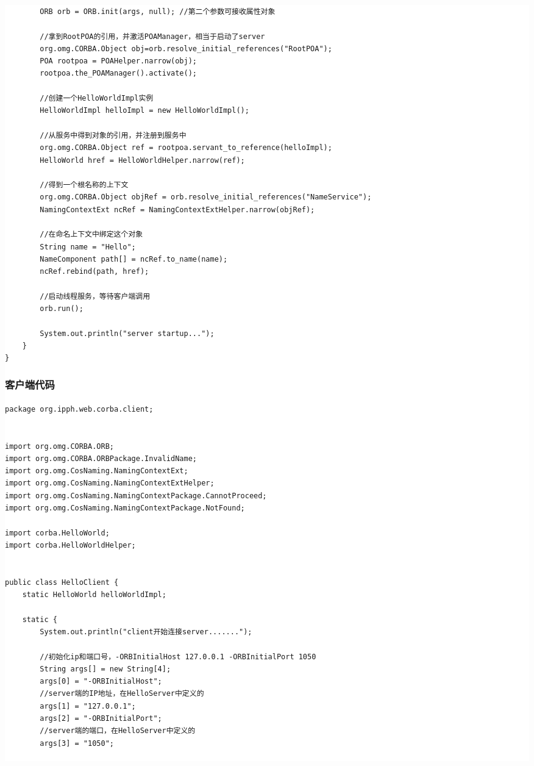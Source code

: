 ```
        ORB orb = ORB.init(args, null); //第二个参数可接收属性对象
           
        //拿到RootPOA的引用，并激活POAManager，相当于启动了server
        org.omg.CORBA.Object obj=orb.resolve_initial_references("RootPOA");  
        POA rootpoa = POAHelper.narrow(obj);
        rootpoa.the_POAManager().activate();  
           
        //创建一个HelloWorldImpl实例  
        HelloWorldImpl helloImpl = new HelloWorldImpl();  
          
        //从服务中得到对象的引用，并注册到服务中  
        org.omg.CORBA.Object ref = rootpoa.servant_to_reference(helloImpl);  
        HelloWorld href = HelloWorldHelper.narrow(ref);  
           
        //得到一个根名称的上下文  
        org.omg.CORBA.Object objRef = orb.resolve_initial_references("NameService");  
        NamingContextExt ncRef = NamingContextExtHelper.narrow(objRef);  
          
        //在命名上下文中绑定这个对象  
        String name = "Hello";  
        NameComponent path[] = ncRef.to_name(name);  
        ncRef.rebind(path, href);  
          
        //启动线程服务，等待客户端调用  
        orb.run();  
        
        System.out.println("server startup...");  
    }  
} 
```

### 客户端代码

```
package org.ipph.web.corba.client;

  
import org.omg.CORBA.ORB;  
import org.omg.CORBA.ORBPackage.InvalidName;  
import org.omg.CosNaming.NamingContextExt;  
import org.omg.CosNaming.NamingContextExtHelper;  
import org.omg.CosNaming.NamingContextPackage.CannotProceed;  
import org.omg.CosNaming.NamingContextPackage.NotFound;  

import corba.HelloWorld;
import corba.HelloWorldHelper;
  
  
public class HelloClient {  
    static HelloWorld helloWorldImpl;  
       
    static {  
        System.out.println("client开始连接server.......");  
           
        //初始化ip和端口号，-ORBInitialHost 127.0.0.1 -ORBInitialPort 1050  
        String args[] = new String[4];  
        args[0] = "-ORBInitialHost";  
        //server端的IP地址，在HelloServer中定义的  
        args[1] = "127.0.0.1";  
        args[2] = "-ORBInitialPort";  
        //server端的端口，在HelloServer中定义的  
        args[3] = "1050";  
           
```